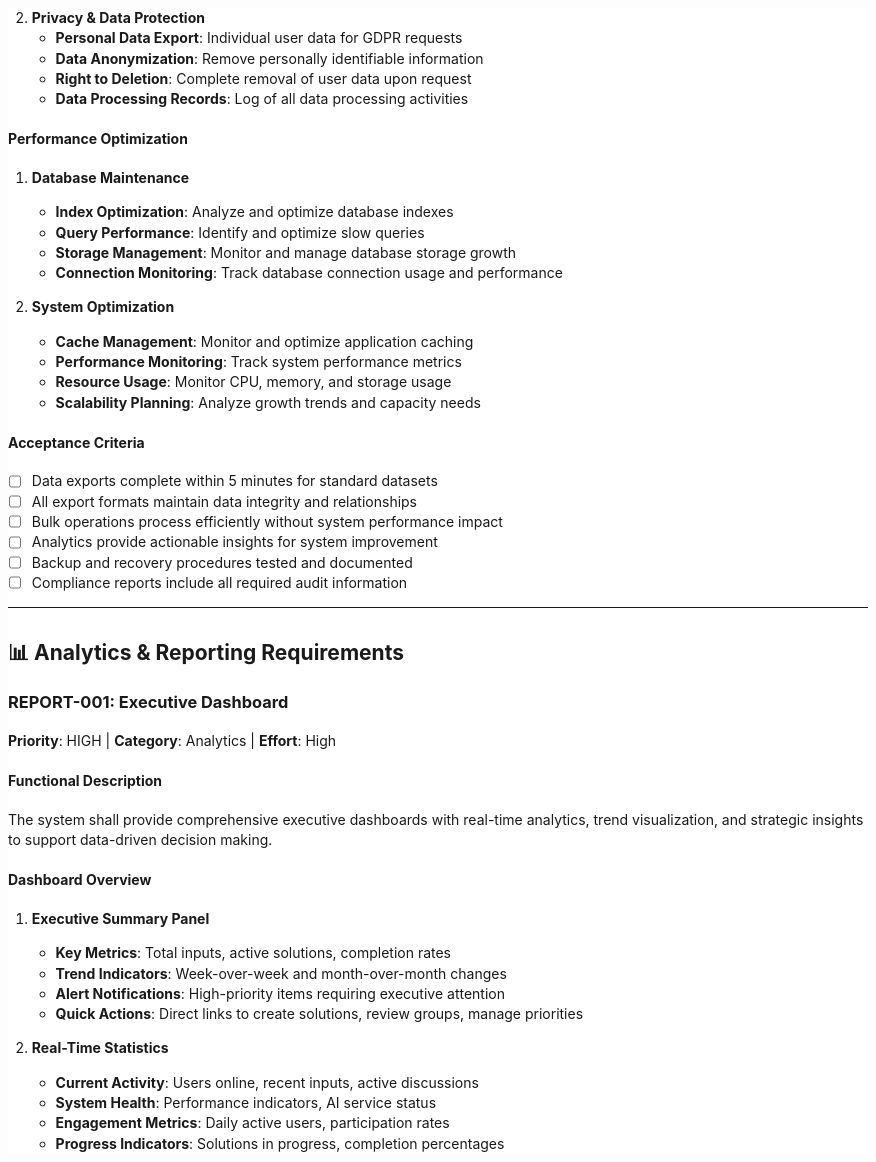 2. **Privacy & Data Protection**
   - **Personal Data Export**: Individual user data for GDPR requests
   - **Data Anonymization**: Remove personally identifiable information
   - **Right to Deletion**: Complete removal of user data upon request
   - **Data Processing Records**: Log of all data processing activities

#### Performance Optimization

1. **Database Maintenance**
   - **Index Optimization**: Analyze and optimize database indexes
   - **Query Performance**: Identify and optimize slow queries
   - **Storage Management**: Monitor and manage database storage growth
   - **Connection Monitoring**: Track database connection usage and performance

2. **System Optimization**
   - **Cache Management**: Monitor and optimize application caching
   - **Performance Monitoring**: Track system performance metrics
   - **Resource Usage**: Monitor CPU, memory, and storage usage
   - **Scalability Planning**: Analyze growth trends and capacity needs

#### Acceptance Criteria

- [ ] Data exports complete within 5 minutes for standard datasets
- [ ] All export formats maintain data integrity and relationships
- [ ] Bulk operations process efficiently without system performance impact
- [ ] Analytics provide actionable insights for system improvement
- [ ] Backup and recovery procedures tested and documented
- [ ] Compliance reports include all required audit information

---

## 📊 Analytics & Reporting Requirements

### REPORT-001: Executive Dashboard

**Priority**: HIGH | **Category**: Analytics | **Effort**: High

#### Functional Description

The system shall provide comprehensive executive dashboards with real-time analytics, trend visualization, and strategic insights to support data-driven decision making.

#### Dashboard Overview

1. **Executive Summary Panel**
   - **Key Metrics**: Total inputs, active solutions, completion rates
   - **Trend Indicators**: Week-over-week and month-over-month changes
   - **Alert Notifications**: High-priority items requiring executive attention
   - **Quick Actions**: Direct links to create solutions, review groups, manage priorities

2. **Real-Time Statistics**
   - **Current Activity**: Users online, recent inputs, active discussions
   - **System Health**: Performance indicators, AI service status
   - **Engagement Metrics**: Daily active users, participation rates
   - **Progress Indicators**: Solutions in progress, completion percentages

